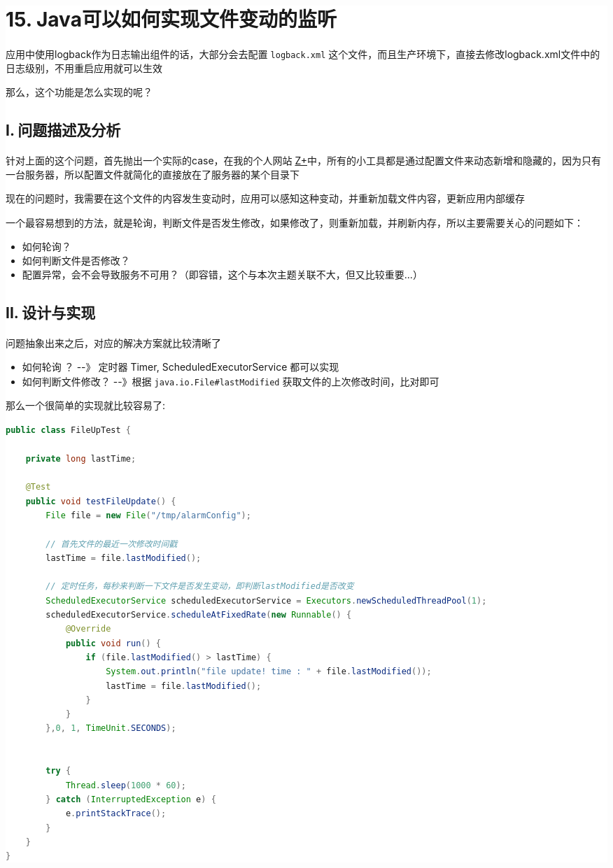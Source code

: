# 15. Java可以如何实现文件变动的监听

应用中使用logback作为日志输出组件的话，大部分会去配置 `logback.xml` 这个文件，而且生产环境下，直接去修改logback.xml文件中的日志级别，不用重启应用就可以生效

那么，这个功能是怎么实现的呢？

## I. 问题描述及分析

针对上面的这个问题，首先抛出一个实际的case，在我的个人网站 [Z+](https://zbang.online/webs)中，所有的小工具都是通过配置文件来动态新增和隐藏的，因为只有一台服务器，所以配置文件就简化的直接放在了服务器的某个目录下

现在的问题时，我需要在这个文件的内容发生变动时，应用可以感知这种变动，并重新加载文件内容，更新应用内部缓存


一个最容易想到的方法，就是轮询，判断文件是否发生修改，如果修改了，则重新加载，并刷新内存，所以主要需要关心的问题如下：

- 如何轮询？
- 如何判断文件是否修改？
- 配置异常，会不会导致服务不可用？（即容错，这个与本次主题关联不大，但又比较重要...）


## II. 设计与实现

问题抽象出来之后，对应的解决方案就比较清晰了

- 如何轮询 ？ --》 定时器 Timer, ScheduledExecutorService 都可以实现
- 如何判断文件修改？ --》根据 `java.io.File#lastModified` 获取文件的上次修改时间，比对即可

那么一个很简单的实现就比较容易了:

```java
public class FileUpTest {

    private long lastTime;

    @Test
    public void testFileUpdate() {
        File file = new File("/tmp/alarmConfig");

        // 首先文件的最近一次修改时间戳
        lastTime = file.lastModified();

        // 定时任务，每秒来判断一下文件是否发生变动，即判断lastModified是否改变
        ScheduledExecutorService scheduledExecutorService = Executors.newScheduledThreadPool(1);
        scheduledExecutorService.scheduleAtFixedRate(new Runnable() {
            @Override
            public void run() {
                if (file.lastModified() > lastTime) {
                    System.out.println("file update! time : " + file.lastModified());
                    lastTime = file.lastModified();
                }
            }
        },0, 1, TimeUnit.SECONDS);


        try {
            Thread.sleep(1000 * 60);
        } catch (InterruptedException e) {
            e.printStackTrace();
        }
    }
}
```
